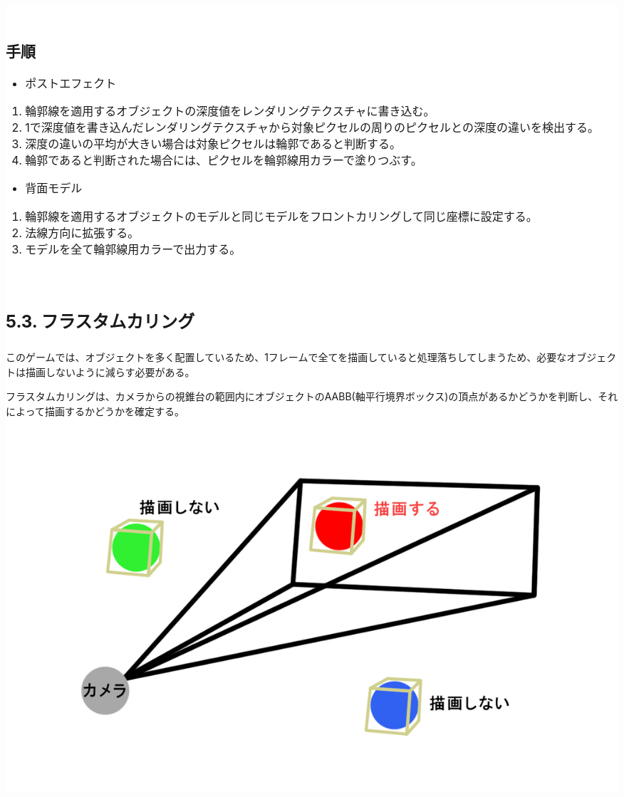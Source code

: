 
<br>

## 手順  
<font size="3">


- ポストエフェクト
  
1. 輪郭線を適用するオブジェクトの深度値をレンダリングテクスチャに書き込む。
2. 1で深度値を書き込んだレンダリングテクスチャから対象ピクセルの周りのピクセルとの深度の違いを検出する。
3. 深度の違いの平均が大きい場合は対象ピクセルは輪郭であると判断する。 
4. 輪郭であると判断された場合には、ピクセルを輪郭線用カラーで塗りつぶす。

- 背面モデル
  
1. 輪郭線を適用するオブジェクトのモデルと同じモデルをフロントカリングして同じ座標に設定する。
2. 法線方向に拡張する。
3. モデルを全て輪郭線用カラーで出力する。

</font>
<br>
<font size = "3">

## **5.3. フラスタムカリング**
</font>
このゲームでは、オブジェクトを多く配置しているため、1フレームで全てを描画していると処理落ちしてしまうため、必要なオブジェクトは描画しないように減らす必要がある。

<br>

フラスタムカリングは、カメラからの視錐台の範囲内にオブジェクトのAABB(軸平行境界ボックス)の頂点があるかどうかを判断し、それによって描画するかどうかを確定する。

&emsp;<img alt="frustumCulling" src="image/frustumCulling.png" width="1000px">
